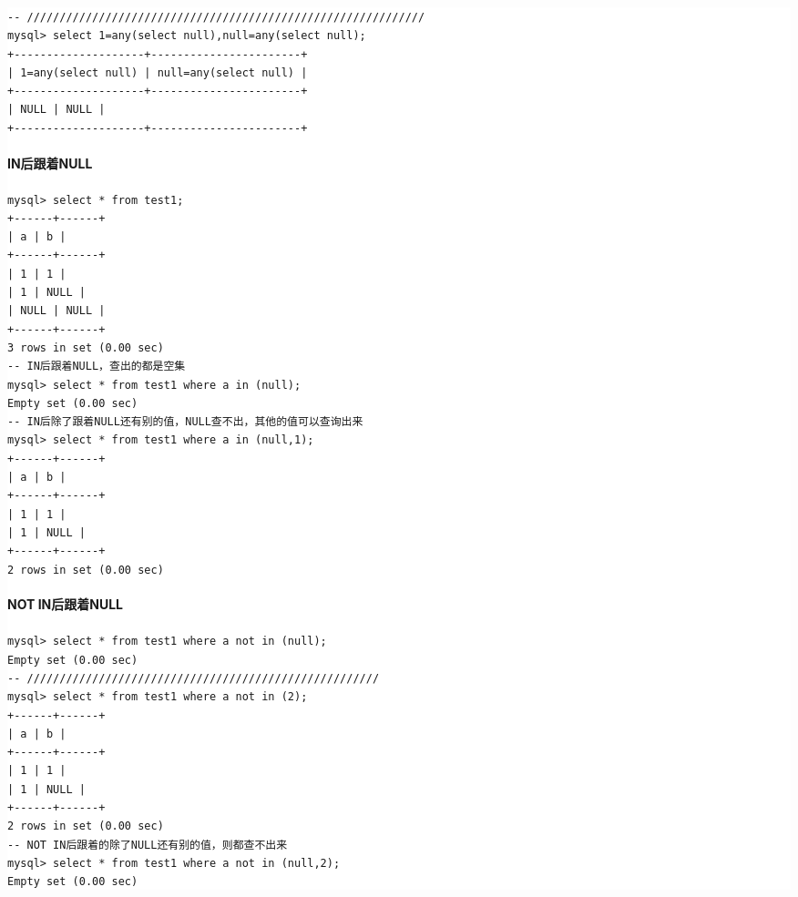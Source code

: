 ```mysql
-- /////////////////////////////////////////////////////////////
mysql> select 1=any(select null),null=any(select null);
+--------------------+-----------------------+
| 1=any(select null) | null=any(select null) |
+--------------------+-----------------------+
| NULL | NULL |
+--------------------+-----------------------+
```

#### IN后跟着NULL

```mysql
mysql> select * from test1;
+------+------+
| a | b |
+------+------+
| 1 | 1 |
| 1 | NULL |
| NULL | NULL |
+------+------+
3 rows in set (0.00 sec)
-- IN后跟着NULL，查出的都是空集
mysql> select * from test1 where a in (null);
Empty set (0.00 sec)
-- IN后除了跟着NULL还有别的值，NULL查不出，其他的值可以查询出来
mysql> select * from test1 where a in (null,1);
+------+------+
| a | b |
+------+------+
| 1 | 1 |
| 1 | NULL |
+------+------+
2 rows in set (0.00 sec)
```

#### NOT IN后跟着NULL

```mysql
mysql> select * from test1 where a not in (null);
Empty set (0.00 sec)
-- //////////////////////////////////////////////////////
mysql> select * from test1 where a not in (2);
+------+------+
| a | b |
+------+------+
| 1 | 1 |
| 1 | NULL |
+------+------+
2 rows in set (0.00 sec)
-- NOT IN后跟着的除了NULL还有别的值，则都查不出来
mysql> select * from test1 where a not in (null,2);
Empty set (0.00 sec)
```
